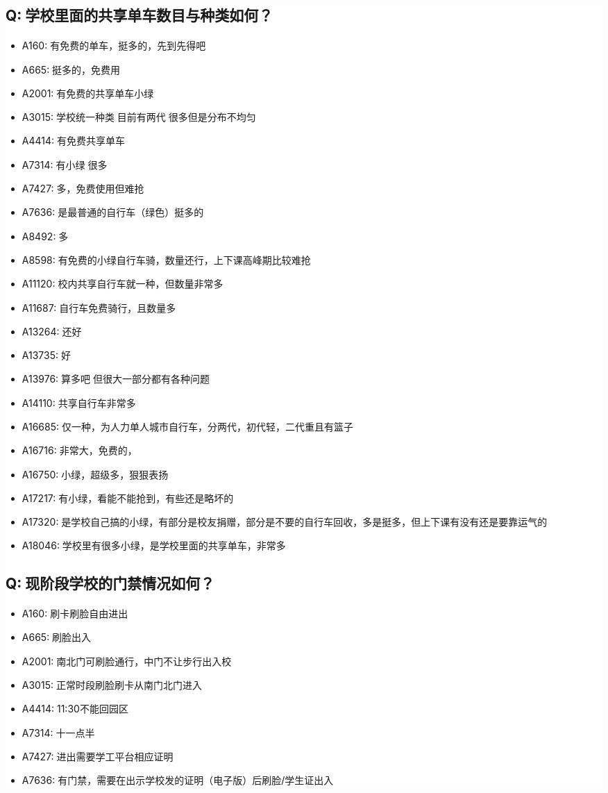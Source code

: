 ## Q: 学校里面的共享单车数目与种类如何？

- A160: 有免费的单车，挺多的，先到先得吧

- A665: 挺多的，免费用

- A2001: 有免费的共享单车小绿

- A3015: 学校统一种类 目前有两代 很多但是分布不均匀

- A4414: 有免费共享单车

- A7314: 有小绿 很多

- A7427: 多，免费使用但难抢

- A7636: 是最普通的自行车（绿色）挺多的

- A8492: 多

- A8598: 有免费的小绿自行车骑，数量还行，上下课高峰期比较难抢

- A11120: 校内共享自行车就一种，但数量非常多

- A11687: 自行车免费骑行，且数量多

- A13264: 还好

- A13735: 好

- A13976: 算多吧 但很大一部分都有各种问题

- A14110: 共享自行车非常多

- A16685: 仅一种，为人力单人城市自行车，分两代，初代轻，二代重且有篮子

- A16716: 非常大，免费的，

- A16750: 小绿，超级多，狠狠表扬

- A17217: 有小绿，看能不能抢到，有些还是略坏的

- A17320: 是学校自己搞的小绿，有部分是校友捐赠，部分是不要的自行车回收，多是挺多，但上下课有没有还是要靠运气的

- A18046: 学校里有很多小绿，是学校里面的共享单车，非常多

## Q: 现阶段学校的门禁情况如何？

- A160: 刷卡刷脸自由进出

- A665: 刷脸出入

- A2001: 南北门可刷脸通行，中门不让步行出入校

- A3015: 正常时段刷脸刷卡从南门北门进入

- A4414: 11:30不能回园区

- A7314: 十一点半

- A7427: 进出需要学工平台相应证明

- A7636: 有门禁，需要在出示学校发的证明（电子版）后刷脸/学生证出入
